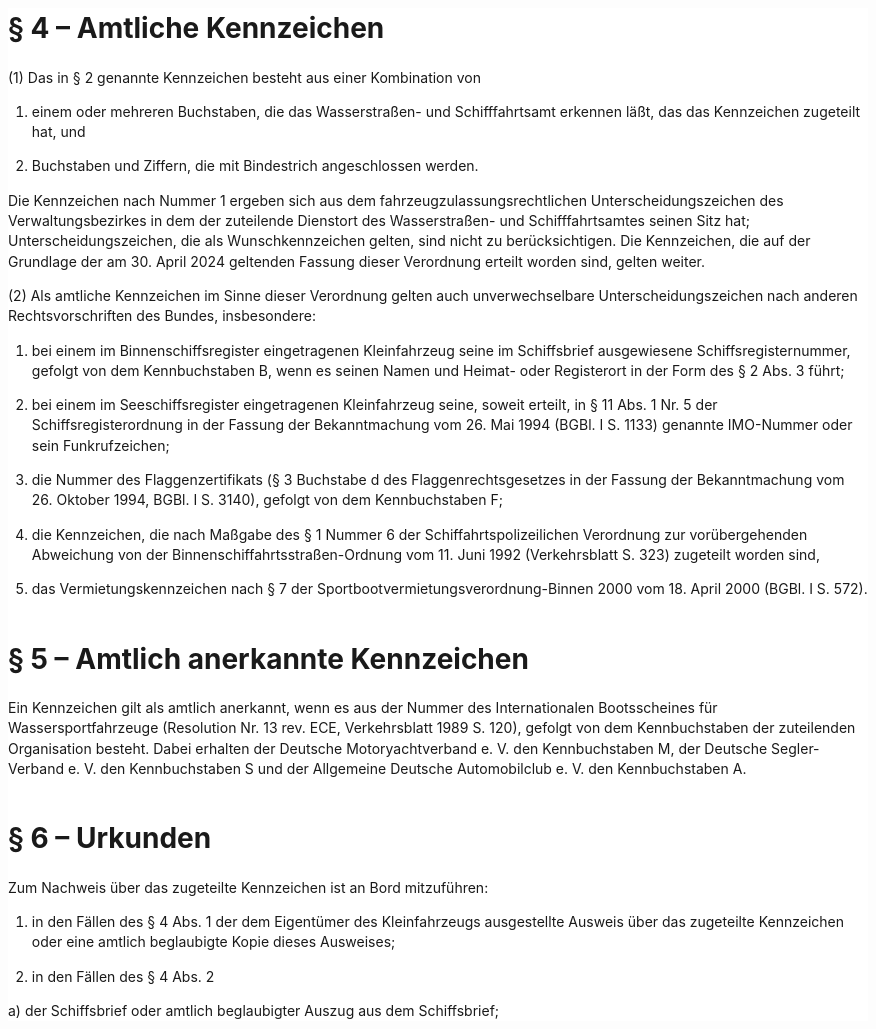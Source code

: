 # § 4 – Amtliche Kennzeichen

(1) Das in § 2 genannte Kennzeichen besteht aus einer Kombination von

1. einem oder mehreren Buchstaben, die das Wasserstraßen- und Schifffahrtsamt erkennen läßt, das das Kennzeichen zugeteilt hat, und

2. Buchstaben und Ziffern, die mit Bindestrich angeschlossen werden.

Die Kennzeichen nach Nummer 1 ergeben sich aus dem fahrzeugzulassungsrechtlichen Unterscheidungszeichen des Verwaltungsbezirkes in dem der zuteilende Dienstort des Wasserstraßen- und Schifffahrtsamtes seinen Sitz hat; Unterscheidungszeichen, die als Wunschkennzeichen gelten, sind nicht zu berücksichtigen. Die Kennzeichen, die auf der Grundlage der am 30. April 2024 geltenden Fassung dieser Verordnung erteilt worden sind, gelten weiter.

(2) Als amtliche Kennzeichen im Sinne dieser Verordnung gelten auch unverwechselbare Unterscheidungszeichen nach anderen Rechtsvorschriften des Bundes, insbesondere:

1. bei einem im Binnenschiffsregister eingetragenen Kleinfahrzeug seine im Schiffsbrief ausgewiesene Schiffsregisternummer, gefolgt von dem Kennbuchstaben B, wenn es seinen Namen und Heimat- oder Registerort in der Form des § 2 Abs. 3 führt;

2. bei einem im Seeschiffsregister eingetragenen Kleinfahrzeug seine, soweit erteilt, in § 11 Abs. 1 Nr. 5 der Schiffsregisterordnung in der Fassung der Bekanntmachung vom 26. Mai 1994 (BGBl. I S. 1133) genannte IMO-Nummer oder sein Funkrufzeichen;

3. die Nummer des Flaggenzertifikats (§ 3 Buchstabe d des Flaggenrechtsgesetzes in der Fassung der Bekanntmachung vom 26. Oktober 1994, BGBl. I S. 3140), gefolgt von dem Kennbuchstaben F;

4. die Kennzeichen, die nach Maßgabe des § 1 Nummer 6 der Schiffahrtspolizeilichen Verordnung zur vorübergehenden Abweichung von der Binnenschiffahrtsstraßen-Ordnung vom 11. Juni 1992 (Verkehrsblatt S. 323) zugeteilt worden sind,

5. das Vermietungskennzeichen nach § 7 der Sportbootvermietungsverordnung-Binnen 2000 vom 18. April 2000 (BGBl. I S. 572).

# § 5 – Amtlich anerkannte Kennzeichen

Ein Kennzeichen gilt als amtlich anerkannt, wenn es aus der Nummer des Internationalen Bootsscheines für Wassersportfahrzeuge (Resolution Nr. 13 rev. ECE, Verkehrsblatt 1989 S. 120), gefolgt von dem Kennbuchstaben der zuteilenden Organisation besteht. Dabei erhalten der Deutsche Motoryachtverband e. V. den Kennbuchstaben M, der Deutsche Segler-Verband e. V. den Kennbuchstaben S und der Allgemeine Deutsche Automobilclub e. V. den Kennbuchstaben A.

# § 6 – Urkunden

Zum Nachweis über das zugeteilte Kennzeichen ist an Bord mitzuführen:

1. in den Fällen des § 4 Abs. 1 der dem Eigentümer des Kleinfahrzeugs ausgestellte Ausweis über das zugeteilte Kennzeichen oder eine amtlich beglaubigte Kopie dieses Ausweises;

2. in den Fällen des § 4 Abs. 2

a) der Schiffsbrief oder amtlich beglaubigter Auszug aus dem Schiffsbrief;
